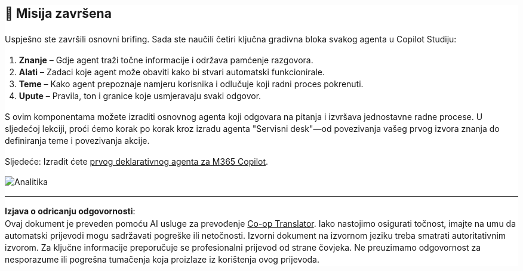 
## 🎉 Misija završena

Uspješno ste završili osnovni brifing. Sada ste naučili četiri ključna gradivna bloka svakog agenta u Copilot Studiju:

1. **Znanje** – Gdje agent traži točne informacije i održava pamćenje razgovora.  
1. **Alati** – Zadaci koje agent može obaviti kako bi stvari automatski funkcionirale.  
1. **Teme** – Kako agent prepoznaje namjeru korisnika i odlučuje koji radni proces pokrenuti.  
1. **Upute** – Pravila, ton i granice koje usmjeravaju svaki odgovor.

S ovim komponentama možete izraditi osnovnog agenta koji odgovara na pitanja i izvršava jednostavne radne procese. U sljedećoj lekciji, proći ćemo korak po korak kroz izradu agenta "Servisni desk"—od povezivanja vašeg prvog izvora znanja do definiranja teme i povezivanja akcije.

Sljedeće: Izradit ćete [prvog deklarativnog agenta za M365 Copilot](../03-create-a-declarative-agent-for-M365Copilot/README.md).


<img src="https://m365-visitor-stats.azurewebsites.net/agent-academy/recruit/02-copilot-studio-fundamentals" alt="Analitika" />

---

**Izjava o odricanju odgovornosti**:  
Ovaj dokument je preveden pomoću AI usluge za prevođenje [Co-op Translator](https://github.com/Azure/co-op-translator). Iako nastojimo osigurati točnost, imajte na umu da automatski prijevodi mogu sadržavati pogreške ili netočnosti. Izvorni dokument na izvornom jeziku treba smatrati autoritativnim izvorom. Za ključne informacije preporučuje se profesionalni prijevod od strane čovjeka. Ne preuzimamo odgovornost za nesporazume ili pogrešna tumačenja koja proizlaze iz korištenja ovog prijevoda.
